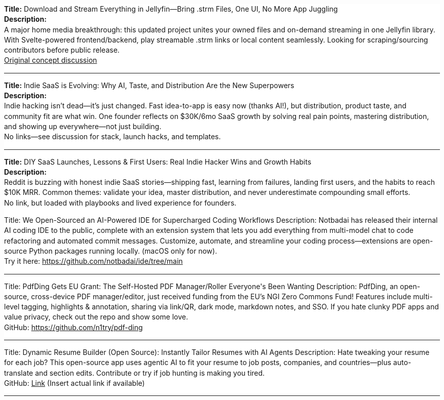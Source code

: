 
**Title:** Download and Stream Everything in Jellyfin—Bring .strm Files, One UI, No More App Juggling  
**Description:**  
A major home media breakthrough: this updated project unites your owned files and on-demand streaming in one Jellyfin library. With Svelte-powered frontend/backend, play streamable .strm links or local content seamlessly. Looking for scraping/sourcing contributors before public release.  
[Original concept discussion](https://www.reddit.com/r/selfhosted/comments/1o9gauo/i_just_wanted_a_large_media_library/)

---

**Title:** Indie SaaS is Evolving: Why AI, Taste, and Distribution Are the New Superpowers  
**Description:**  
Indie hacking isn’t dead—it’s just changed. Fast idea-to-app is easy now (thanks AI!), but distribution, product taste, and community fit are what win. One founder reflects on $30K/6mo SaaS growth by solving real pain points, mastering distribution, and showing up everywhere—not just building.  
No links—see discussion for stack, launch hacks, and templates.

---

**Title:** DIY SaaS Launches, Lessons & First Users: Real Indie Hacker Wins and Growth Habits  
**Description:**  
Reddit is buzzing with honest indie SaaS stories—shipping fast, learning from failures, landing first users, and the habits to reach $10K MRR. Common themes: validate your idea, master distribution, and never underestimate compounding small efforts.  
No link, but loaded with playbooks and lived experience for founders.

Title: We Open-Sourced an AI-Powered IDE for Supercharged Coding Workflows
Description: Notbadai has released their internal AI coding IDE to the public, complete with an extension system that lets you add everything from multi-model chat to code refactoring and automated commit messages. Customize, automate, and streamline your coding process—extensions are open-source Python packages running locally. (macOS only for now).  
Try it here: https://github.com/notbadai/ide/tree/main

---

Title: PdfDing Gets EU Grant: The Self-Hosted PDF Manager/Roller Everyone's Been Wanting
Description: PdfDing, an open-source, cross-device PDF manager/editor, just received funding from the EU’s NGI Zero Commons Fund! Features include multi-level tagging, highlights & annotation, sharing via link/QR, dark mode, markdown notes, and SSO. If you hate clunky PDF apps and value privacy, check out the repo and show some love.  
GitHub: https://github.com/n1try/pdf-ding

---

Title: Dynamic Resume Builder (Open Source): Instantly Tailor Resumes with AI Agents
Description: Hate tweaking your resume for each job? This open-source app uses agentic AI to fit your resume to job posts, companies, and countries—plus auto-translate and section edits. Contribute or try if job hunting is making you tired.  
GitHub: [Link](https://github.com/ashish-kmrshukla/dynamic-resume-builder) (Insert actual link if available)

---
